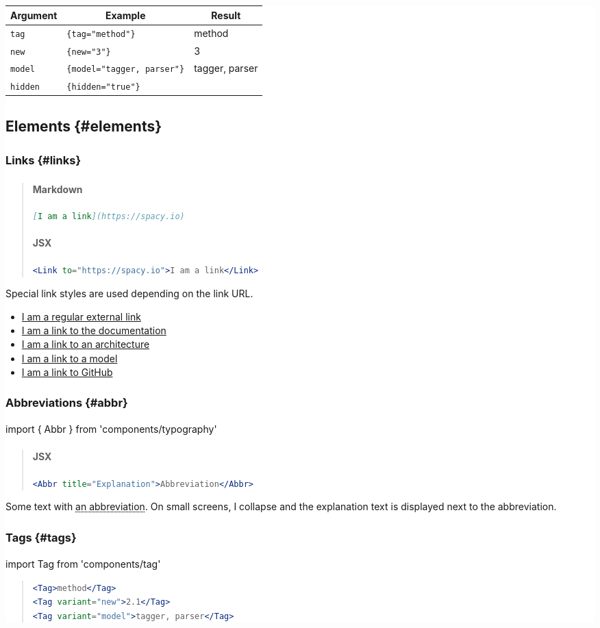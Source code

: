 | Argument | Example                    | Result                                    |
| -------- | -------------------------- | ----------------------------------------- |
| `tag`    | `{tag="method"}`           | <Tag>method</Tag>                         |
| `new`    | `{new="3"}`                | <Tag variant="new">3</Tag>                |
| `model`  | `{model="tagger, parser"}` | <Tag variant="model">tagger, parser</Tag> |
| `hidden` | `{hidden="true"}`          |                                           |

## Elements {#elements}

### Links {#links}

> #### Markdown
>
> ```markdown
> [I am a link](https://spacy.io)
> ```
>
> #### JSX
>
> ```jsx
> <Link to="https://spacy.io">I am a link</Link>
> ```

Special link styles are used depending on the link URL.

- [I am a regular external link](https://explosion.ai)
- [I am a link to the documentation](/api/doc)
- [I am a link to an architecture](/api/architectures#HashEmbedCNN)
- [I am a link to a model](/models/en#en_core_web_sm)
- [I am a link to GitHub](https://github.com/explosion/spaCy)

### Abbreviations {#abbr}

import { Abbr } from 'components/typography'

> #### JSX
>
> ```jsx
> <Abbr title="Explanation">Abbreviation</Abbr>
> ```

Some text with <Abbr title="Explanation here">an abbreviation</Abbr>. On small
screens, I collapse and the explanation text is displayed next to the
abbreviation.

### Tags {#tags}

import Tag from 'components/tag'

> ```jsx
> <Tag>method</Tag>
> <Tag variant="new">2.1</Tag>
> <Tag variant="model">tagger, parser</Tag>
> ```
